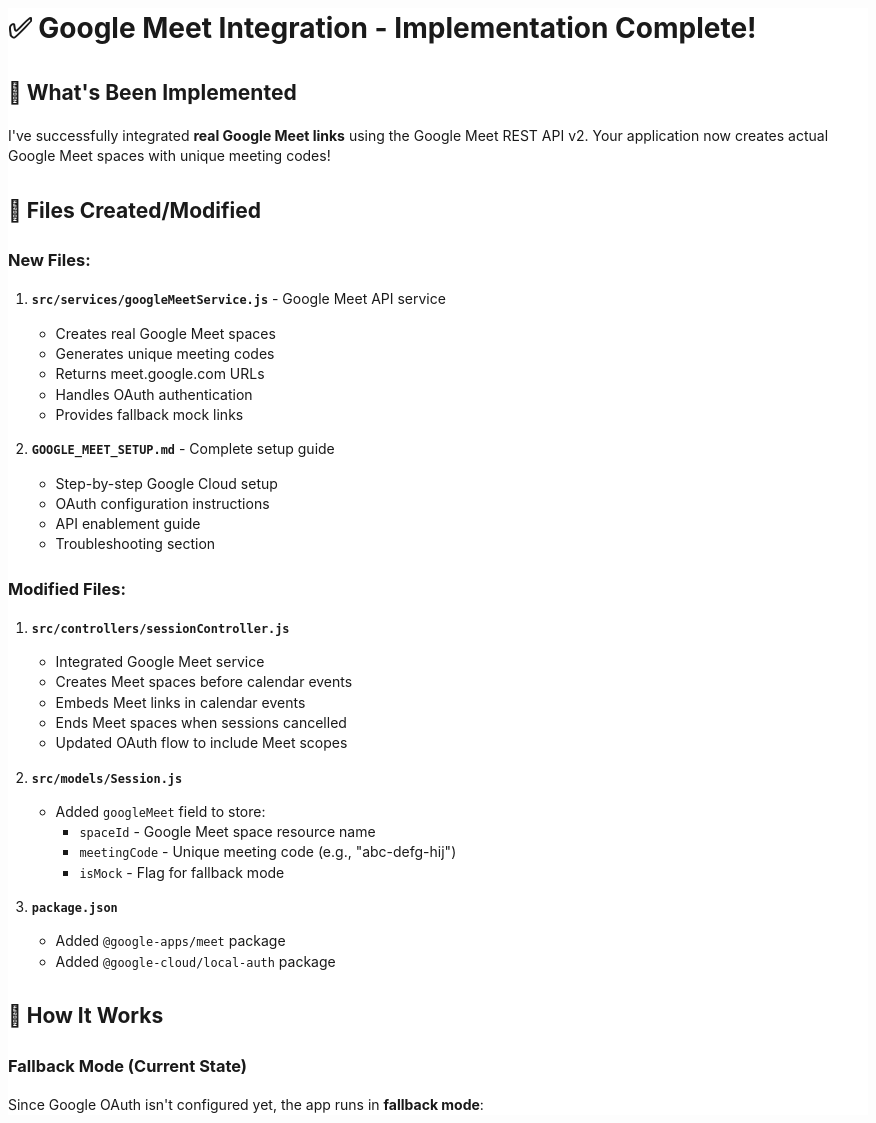 # ✅ Google Meet Integration - Implementation Complete!

## 🎉 What's Been Implemented

I've successfully integrated **real Google Meet links** using the Google Meet REST API v2. Your application now creates actual Google Meet spaces with unique meeting codes!

## 📁 Files Created/Modified

### New Files:

1. **`src/services/googleMeetService.js`** - Google Meet API service

    - Creates real Google Meet spaces
    - Generates unique meeting codes
    - Returns meet.google.com URLs
    - Handles OAuth authentication
    - Provides fallback mock links

2. **`GOOGLE_MEET_SETUP.md`** - Complete setup guide
    - Step-by-step Google Cloud setup
    - OAuth configuration instructions
    - API enablement guide
    - Troubleshooting section

### Modified Files:

1. **`src/controllers/sessionController.js`**

    - Integrated Google Meet service
    - Creates Meet spaces before calendar events
    - Embeds Meet links in calendar events
    - Ends Meet spaces when sessions cancelled
    - Updated OAuth flow to include Meet scopes

2. **`src/models/Session.js`**

    - Added `googleMeet` field to store:
        - `spaceId` - Google Meet space resource name
        - `meetingCode` - Unique meeting code (e.g., "abc-defg-hij")
        - `isMock` - Flag for fallback mode

3. **`package.json`**
    - Added `@google-apps/meet` package
    - Added `@google-cloud/local-auth` package

## 🚀 How It Works

### Fallback Mode (Current State)

Since Google OAuth isn't configured yet, the app runs in **fallback mode**:
